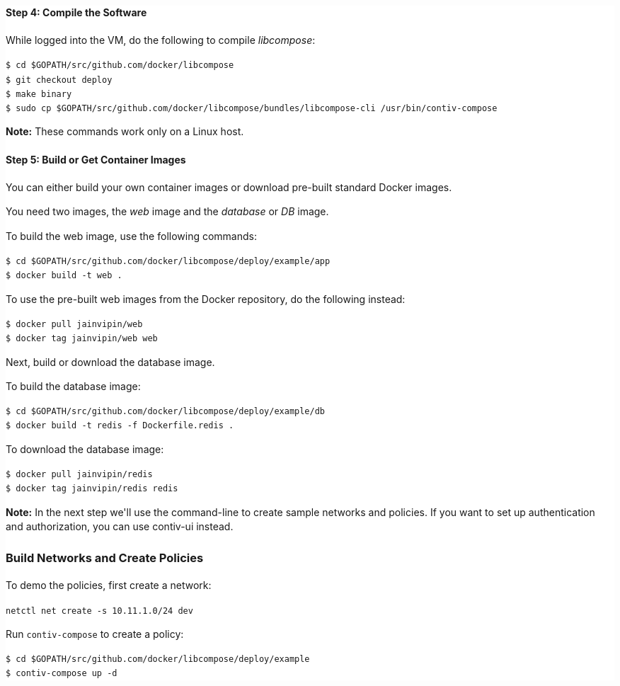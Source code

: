 #### Step 4: Compile the Software
While logged into the VM, do the following to compile *libcompose*:

```
$ cd $GOPATH/src/github.com/docker/libcompose
$ git checkout deploy
$ make binary
$ sudo cp $GOPATH/src/github.com/docker/libcompose/bundles/libcompose-cli /usr/bin/contiv-compose
```
**Note:** These commands work only on a Linux host. 

#### Step 5: Build or Get Container Images
You can either build your own container images or download pre-built standard Docker images. 

You need two images, the *web* image and the *database* or *DB* image.

To build the web image, use the following commands:

```
$ cd $GOPATH/src/github.com/docker/libcompose/deploy/example/app
$ docker build -t web .
```

To use the pre-built web images from the Docker repository, do the following instead:

```
$ docker pull jainvipin/web
$ docker tag jainvipin/web web
```

Next, build or download the database image.

To build the database image:

```
$ cd $GOPATH/src/github.com/docker/libcompose/deploy/example/db
$ docker build -t redis -f Dockerfile.redis .
```

To download the database image:

```
$ docker pull jainvipin/redis
$ docker tag jainvipin/redis redis
```
**Note:** In the next step we'll use the command-line to create sample networks and policies. If you want to set up authentication and authorization, you can use contiv-ui instead.

### Build Networks and Create Policies
To demo the policies, first create a network:

```
netctl net create -s 10.11.1.0/24 dev
```

Run `contiv-compose` to create a policy:

```
$ cd $GOPATH/src/github.com/docker/libcompose/deploy/example
$ contiv-compose up -d
```

